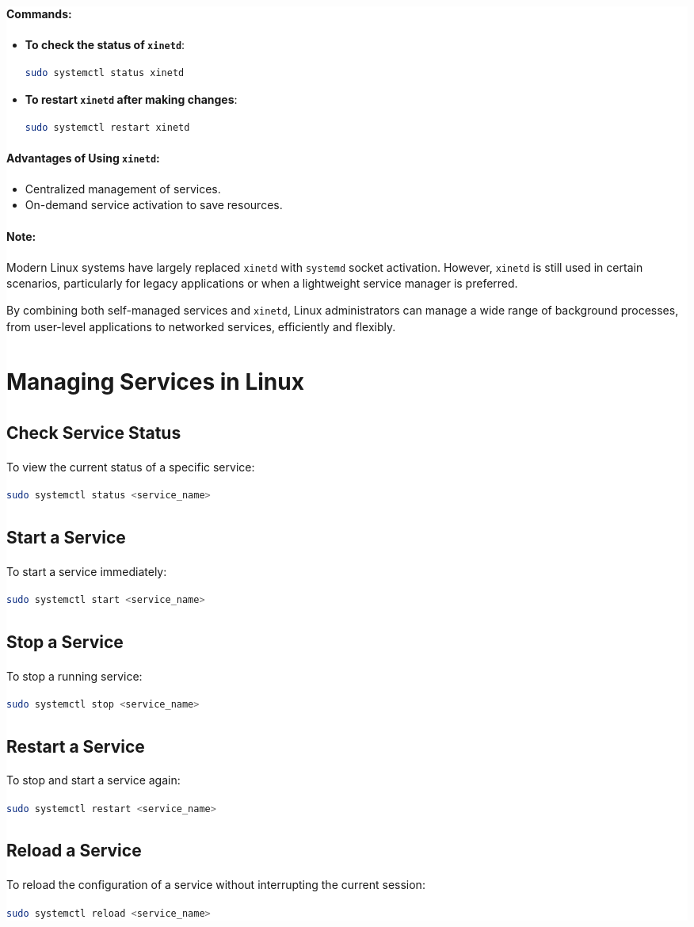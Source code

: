 #### Commands:
- **To check the status of `xinetd`**:
  ```bash
  sudo systemctl status xinetd
  ```
- **To restart `xinetd` after making changes**:
  ```bash
  sudo systemctl restart xinetd
  ```

#### Advantages of Using `xinetd`:
- Centralized management of services.
- On-demand service activation to save resources.

#### Note:
Modern Linux systems have largely replaced `xinetd` with `systemd` socket activation. However, `xinetd` is still used in certain scenarios, particularly for legacy applications or when a lightweight service manager is preferred.

By combining both self-managed services and `xinetd`, Linux administrators can manage a wide range of background processes, from user-level applications to networked services, efficiently and flexibly.


# Managing Services in Linux

## Check Service Status
To view the current status of a specific service:
```bash
sudo systemctl status <service_name>
```

## Start a Service
To start a service immediately:
```bash
sudo systemctl start <service_name>
```

## Stop a Service
To stop a running service:
```bash
sudo systemctl stop <service_name>
```

## Restart a Service
To stop and start a service again:
```bash
sudo systemctl restart <service_name>
```

## Reload a Service
To reload the configuration of a service without interrupting the current session:
```bash
sudo systemctl reload <service_name>
```
